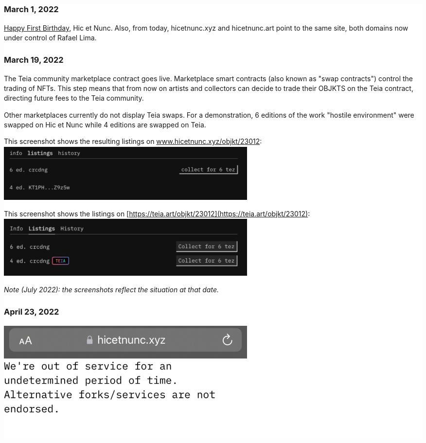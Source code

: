 ### March 1, 2022
[Happy First Birthday](#beginning), Hic et Nunc. Also, from today, hicetnunc.xyz and hicetnunc.art point to the same site, both domains now under control of Rafael Lima.

### March 19, 2022
The Teia community marketplace contract goes live. Marketplace smart contracts (also known as "swap contracts") control the trading of NFTs. This step means that from now on artists and collectors can decide to trade their OBJKTS on the Teia contract, directing future fees to the Teia community. 

Other marketplaces currently do not display Teia swaps. For a demonstration, 6 editions of the work "hostile environment" were swapped on Hic et Nunc while 4 editions are swapped on Teia.     

This screenshot shows the resulting listings on www.hicetnunc.xyz/objkt/23012: 
<img src="assets/20220313a.png" alt="listing on hicetnunc.xyz" style="width:500px;"/>

This screenshot shows the listings on [https://teia.art/objkt/23012](https://teia.art/objkt/23012):
<img src="assets/20220313b.png" alt="listing on teia.art" style="width:500px;"/>

*Note (July 2022): the screenshots reflect the situation at that date.*

### April 23, 2022
<img src="assets/20220423.png" alt="second discontinuation announcement" style="width:500px;"/>
